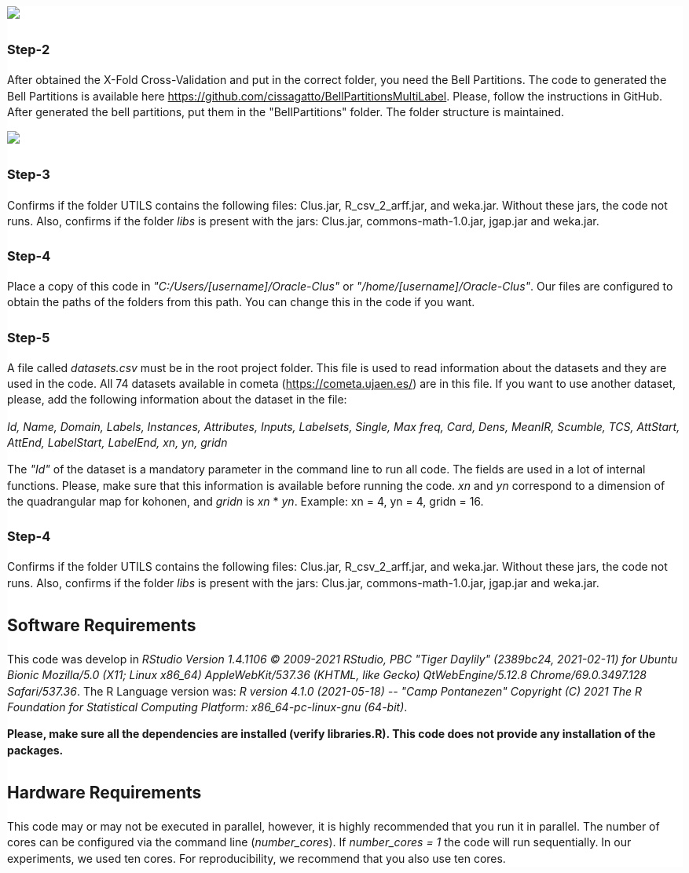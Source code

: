 <img src="https://github.com/cissagatto/Oracle-Clus/blob/main/images/10-Folds-Cross-Validation.png" width="300">

### Step-2
After obtained the X-Fold Cross-Validation and put in the correct folder, you need the Bell Partitions. The code to generated the Bell Partitions is available here https://github.com/cissagatto/BellPartitionsMultiLabel. Please, follow the instructions in GitHub. After generated the bell partitions, put them in the "BellPartitions" folder. The folder structure is maintained.

<img src="https://github.com/cissagatto/Oracle-Clus/blob/main/images/Bell-Partitions-Oracle.png" width="300">

### Step-3
Confirms if the folder UTILS contains the following files: Clus.jar, R_csv_2_arff.jar, and weka.jar. Without these jars, the code not runs. Also, confirms if the folder _libs_ is present with the jars: Clus.jar, commons-math-1.0.jar, jgap.jar and weka.jar.

### Step-4
Place a copy of this code in _"C:/Users/[username]/Oracle-Clus"_ or _"/home/[username]/Oracle-Clus"_. Our files are configured to obtain the paths of the folders from this path. You can change this in the code if you want.

### Step-5
A file called *datasets.csv* must be in the root project folder. This file is used to read information about the datasets and they are used in the code. All 74 datasets available in cometa (https://cometa.ujaen.es/) are in this file. If you want to use another dataset, please, add the following information about the dataset in the file:

*Id, Name, Domain, Labels, Instances, Attributes, Inputs, Labelsets, Single, Max freq, Card, Dens, MeanIR, Scumble, TCS, AttStart, AttEnd, LabelStart, LabelEnd, xn, yn, gridn*

The _"Id"_ of the dataset is a mandatory parameter in the command line to run all code. The fields are used in a lot of internal functions. Please, make sure that this information is available before running the code. *xn* and *yn* correspond to a dimension of the quadrangular map for kohonen, and *gridn* is *xn* * *yn*. Example: xn = 4, yn = 4, gridn = 16.

### Step-4
Confirms if the folder UTILS contains the following files: Clus.jar, R_csv_2_arff.jar, and weka.jar. Without these jars, the code not runs. Also, confirms if the folder _libs_ is present with the jars: Clus.jar, commons-math-1.0.jar, jgap.jar and weka.jar.

## Software Requirements
This code was develop in *RStudio Version 1.4.1106 © 2009-2021 RStudio, PBC "Tiger Daylily" (2389bc24, 2021-02-11) for Ubuntu Bionic Mozilla/5.0 (X11; Linux x86_64) AppleWebKit/537.36 (KHTML, like Gecko) QtWebEngine/5.12.8 Chrome/69.0.3497.128 Safari/537.36*. The R Language version was: *R version 4.1.0 (2021-05-18) -- "Camp Pontanezen" Copyright (C) 2021 The R Foundation for Statistical Computing Platform: x86_64-pc-linux-gnu (64-bit)*. 

**Please, make sure all the dependencies are installed (verify libraries.R). This code does not provide any installation of the packages.**

## Hardware Requirements
This code may or may not be executed in parallel, however, it is highly recommended that you run it in parallel. The number of cores can be configured via the command line (_number_cores_). If *number_cores = 1* the code will run sequentially. In our experiments, we used ten cores. For reproducibility, we recommend that you also use ten cores.
